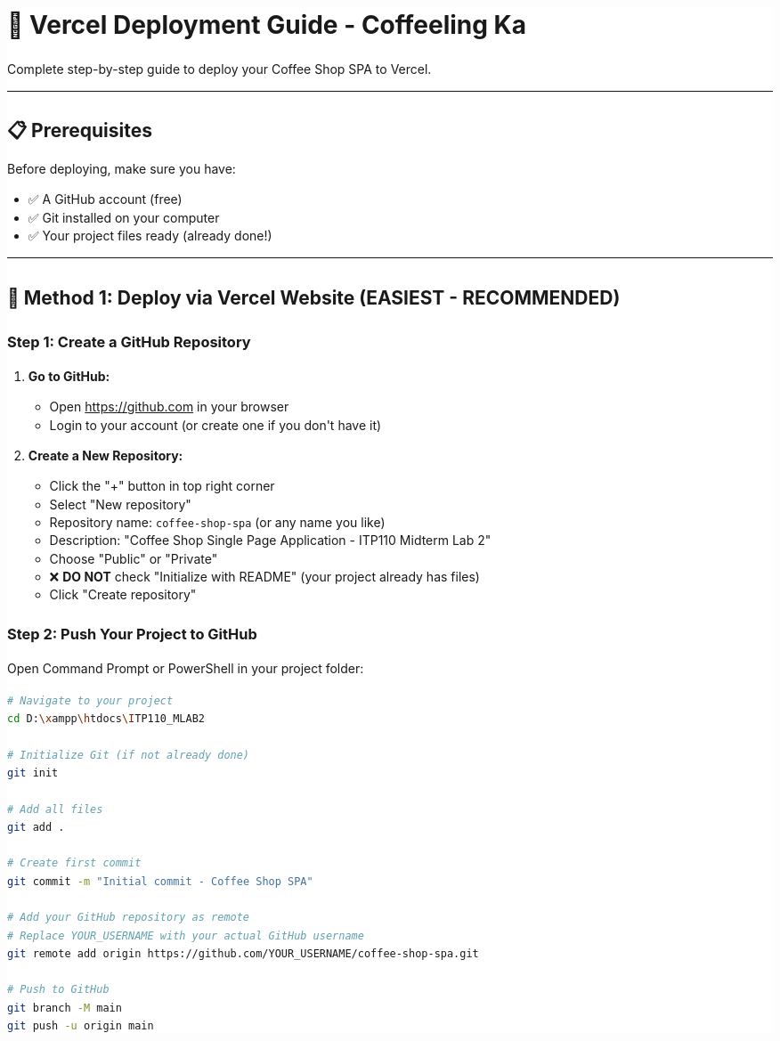 # 🚀 Vercel Deployment Guide - Coffeeling Ka

Complete step-by-step guide to deploy your Coffee Shop SPA to Vercel.

---

## 📋 Prerequisites

Before deploying, make sure you have:
- ✅ A GitHub account (free)
- ✅ Git installed on your computer
- ✅ Your project files ready (already done!)

---

## 🎯 Method 1: Deploy via Vercel Website (EASIEST - RECOMMENDED)

### Step 1: Create a GitHub Repository

1. **Go to GitHub:**
   - Open https://github.com in your browser
   - Login to your account (or create one if you don't have it)

2. **Create a New Repository:**
   - Click the "+" button in top right corner
   - Select "New repository"
   - Repository name: `coffee-shop-spa` (or any name you like)
   - Description: "Coffee Shop Single Page Application - ITP110 Midterm Lab 2"
   - Choose "Public" or "Private"
   - ❌ **DO NOT** check "Initialize with README" (your project already has files)
   - Click "Create repository"

### Step 2: Push Your Project to GitHub

Open Command Prompt or PowerShell in your project folder:

```bash
# Navigate to your project
cd D:\xampp\htdocs\ITP110_MLAB2

# Initialize Git (if not already done)
git init

# Add all files
git add .

# Create first commit
git commit -m "Initial commit - Coffee Shop SPA"

# Add your GitHub repository as remote
# Replace YOUR_USERNAME with your actual GitHub username
git remote add origin https://github.com/YOUR_USERNAME/coffee-shop-spa.git

# Push to GitHub
git branch -M main
git push -u origin main
```
